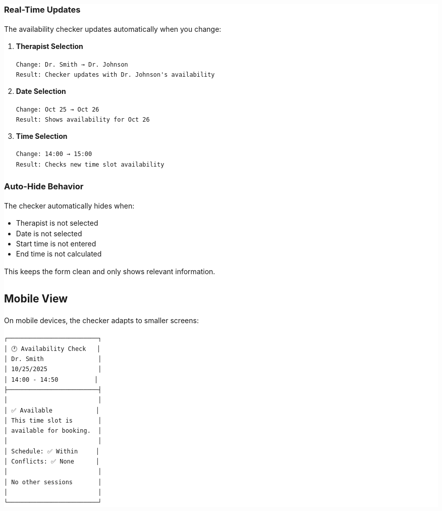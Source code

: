### Real-Time Updates

The availability checker updates automatically when you change:

1. **Therapist Selection**
   ```
   Change: Dr. Smith → Dr. Johnson
   Result: Checker updates with Dr. Johnson's availability
   ```

2. **Date Selection**
   ```
   Change: Oct 25 → Oct 26
   Result: Shows availability for Oct 26
   ```

3. **Time Selection**
   ```
   Change: 14:00 → 15:00
   Result: Checks new time slot availability
   ```

### Auto-Hide Behavior

The checker automatically hides when:
- Therapist is not selected
- Date is not selected
- Start time is not entered
- End time is not calculated

This keeps the form clean and only shows relevant information.

## Mobile View

On mobile devices, the checker adapts to smaller screens:

```
┌─────────────────────────┐
│ 🕐 Availability Check   │
│ Dr. Smith               │
│ 10/25/2025              │
│ 14:00 - 14:50          │
├─────────────────────────┤
│                         │
│ ✅ Available            │
│ This time slot is       │
│ available for booking.  │
│                         │
│ Schedule: ✅ Within     │
│ Conflicts: ✅ None      │
│                         │
│ No other sessions       │
│                         │
└─────────────────────────┘
```
